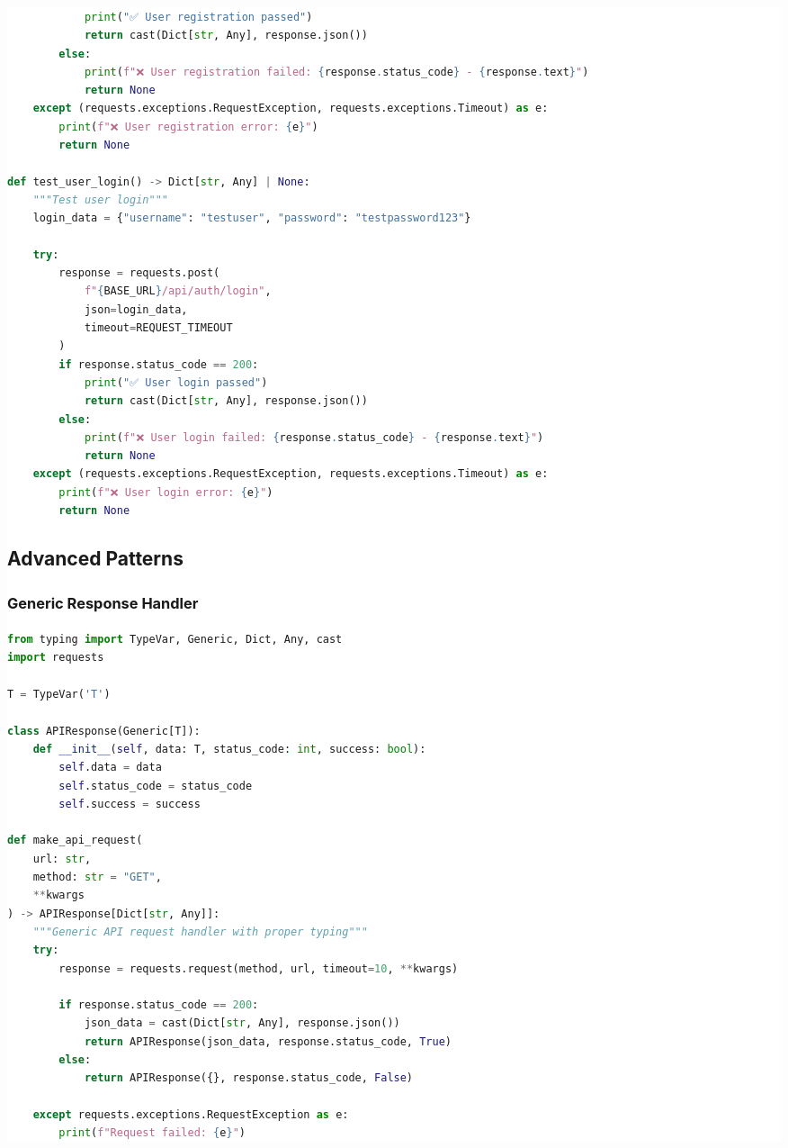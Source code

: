 ```python
            print("✅ User registration passed")
            return cast(Dict[str, Any], response.json())
        else:
            print(f"❌ User registration failed: {response.status_code} - {response.text}")
            return None
    except (requests.exceptions.RequestException, requests.exceptions.Timeout) as e:
        print(f"❌ User registration error: {e}")
        return None

def test_user_login() -> Dict[str, Any] | None:
    """Test user login"""
    login_data = {"username": "testuser", "password": "testpassword123"}

    try:
        response = requests.post(
            f"{BASE_URL}/api/auth/login",
            json=login_data,
            timeout=REQUEST_TIMEOUT
        )
        if response.status_code == 200:
            print("✅ User login passed")
            return cast(Dict[str, Any], response.json())
        else:
            print(f"❌ User login failed: {response.status_code} - {response.text}")
            return None
    except (requests.exceptions.RequestException, requests.exceptions.Timeout) as e:
        print(f"❌ User login error: {e}")
        return None
```

## Advanced Patterns

### Generic Response Handler

```python
from typing import TypeVar, Generic, Dict, Any, cast
import requests

T = TypeVar('T')

class APIResponse(Generic[T]):
    def __init__(self, data: T, status_code: int, success: bool):
        self.data = data
        self.status_code = status_code
        self.success = success

def make_api_request(
    url: str,
    method: str = "GET",
    **kwargs
) -> APIResponse[Dict[str, Any]]:
    """Generic API request handler with proper typing"""
    try:
        response = requests.request(method, url, timeout=10, **kwargs)

        if response.status_code == 200:
            json_data = cast(Dict[str, Any], response.json())
            return APIResponse(json_data, response.status_code, True)
        else:
            return APIResponse({}, response.status_code, False)

    except requests.exceptions.RequestException as e:
        print(f"Request failed: {e}")
```